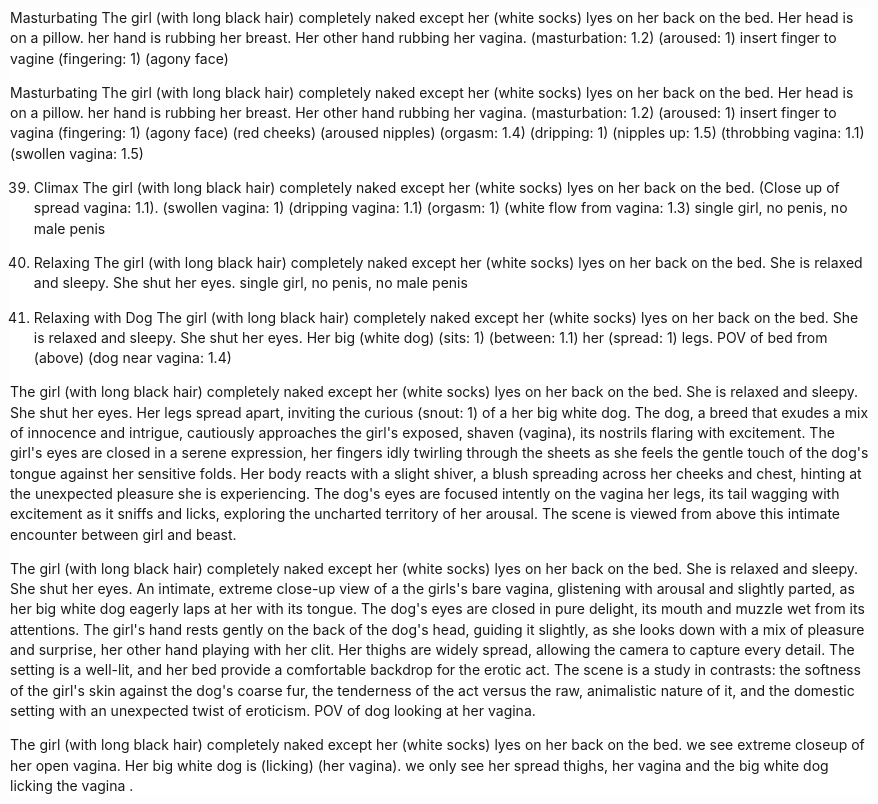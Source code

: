 Masturbating
The girl (with long black hair) completely naked except her (white socks) lyes on her back on the bed. Her head is on a pillow. her hand is rubbing her breast. Her other hand rubbing her vagina. (masturbation: 1.2) (aroused: 1) insert finger to vagine (fingering: 1) (agony face)

Masturbating
The girl (with long black hair) completely naked except her (white socks) lyes on her back on the bed. Her head is on a pillow. her hand is rubbing her breast. Her other hand rubbing her vagina. (masturbation: 1.2) (aroused: 1) insert finger to vagina (fingering: 1) (agony face) (red cheeks) (aroused nipples) (orgasm: 1.4) (dripping: 1) (nipples up: 1.5) (throbbing vagina: 1.1) (swollen vagina: 1.5)

39. Climax
The girl (with long black hair) completely naked except her (white socks) lyes on her back on the bed. (Close up of spread vagina: 1.1). (swollen vagina: 1) (dripping vagina: 1.1) (orgasm: 1) (white flow from vagina: 1.3)
single girl, no penis, no male penis

40. Relaxing
The girl (with long black hair) completely naked except her (white socks) lyes on her back on the bed. She is relaxed and sleepy. She shut her eyes.
single girl, no penis, no male penis

41. Relaxing with Dog
The girl (with long black hair) completely naked except her (white socks) lyes on her back on the bed. She is relaxed and sleepy. She shut her eyes. Her big (white dog) (sits: 1) (between: 1.1) her (spread: 1) legs. POV of bed from (above) (dog near vagina: 1.4)

The girl (with long black hair) completely naked except her (white socks) lyes on her back on the bed. She is relaxed and sleepy. She shut her eyes. Her legs spread apart, inviting the curious (snout: 1) of a her big white dog. The dog, a breed that exudes a mix of innocence and intrigue, cautiously approaches the girl's exposed, shaven (vagina), its nostrils flaring with excitement. The girl's eyes are closed in a serene expression, her fingers idly twirling through the sheets as she feels the gentle touch of the dog's tongue against her sensitive folds. Her body reacts with a slight shiver, a blush spreading across her cheeks and chest, hinting at the unexpected pleasure she is experiencing. The dog's eyes are focused intently on the vagina her legs, its tail wagging with excitement as it sniffs and licks, exploring the uncharted territory of her arousal. The scene is viewed from above this intimate encounter between girl and beast.

The girl (with long black hair) completely naked except her (white socks) lyes on her back on the bed. She is relaxed and sleepy. She shut her eyes.  An intimate, extreme close-up view of a the girls's bare vagina, glistening with arousal and slightly parted, as her big white dog eagerly laps at her with its tongue. The dog's eyes are closed in pure delight, its mouth and muzzle wet from its attentions. The girl's hand rests gently on the back of the dog's head, guiding it slightly, as she looks down with a mix of pleasure and surprise, her other hand playing with her clit. Her thighs are widely spread, allowing the camera to capture every detail. The setting is a well-lit, and her bed provide a comfortable backdrop for the erotic act. The scene is a study in contrasts: the softness of the girl's skin against the dog's coarse fur, the tenderness of the act versus the raw, animalistic nature of it, and the domestic setting with an unexpected twist of eroticism. POV of dog looking at her vagina.

The girl (with long black hair) completely naked except her (white socks) lyes on her back on the bed. we see extreme closeup of her open vagina. Her big white dog is (licking) (her vagina). we only see her spread thighs, her vagina and the big white dog licking the vagina .

